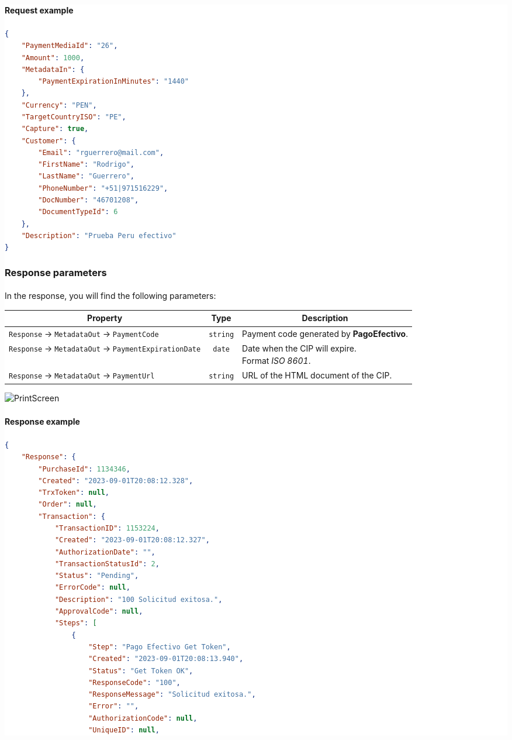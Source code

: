 #### Request example
```json
{
    "PaymentMediaId": "26",
    "Amount": 1000,
    "MetadataIn": {
        "PaymentExpirationInMinutes": "1440"
    },
    "Currency": "PEN",
    "TargetCountryISO": "PE",
    "Capture": true,
    "Customer": {
        "Email": "rguerrero@mail.com",
        "FirstName": "Rodrigo",
        "LastName": "Guerrero",
        "PhoneNumber": "+51|971516229",
        "DocNumber": "46701208",
        "DocumentTypeId": 6
    },
    "Description": "Prueba Peru efectivo"
}
```

### Response parameters
In the response, you will find the following parameters:

| Property | Type | Description |
|---|:-:|---|
| `Response` → `MetadataOut` → `PaymentCode` | `string`  | Payment code generated by **PagoEfectivo**. |
| `Response` → `MetadataOut` → `PaymentExpirationDate` | `date` | Date when the CIP will expire.<br>Format _ISO 8601_. |
| `Response` → `MetadataOut` → `PaymentUrl` | `string` | URL of the HTML document of the CIP. |

![PrintScreen](/assets/PagoEfectivoPE.png)

#### Response example

```json
{
    "Response": {
        "PurchaseId": 1134346,
        "Created": "2023-09-01T20:08:12.328",
        "TrxToken": null,
        "Order": null,
        "Transaction": {
            "TransactionID": 1153224,
            "Created": "2023-09-01T20:08:12.327",
            "AuthorizationDate": "",
            "TransactionStatusId": 2,
            "Status": "Pending",
            "ErrorCode": null,
            "Description": "100 Solicitud exitosa.",
            "ApprovalCode": null,
            "Steps": [
                {
                    "Step": "Pago Efectivo Get Token",
                    "Created": "2023-09-01T20:08:13.940",
                    "Status": "Get Token OK",
                    "ResponseCode": "100",
                    "ResponseMessage": "Solicitud exitosa.",
                    "Error": "",
                    "AuthorizationCode": null,
                    "UniqueID": null,
```